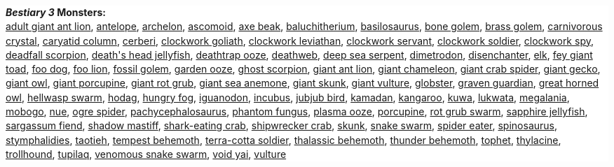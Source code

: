 **_Bestiary 3_ Monsters:**  
 [adult giant ant lion](../bestiary3_dir/antLion#_ant-lion,-giant), [antelope](../bestiary3_dir/herdAnimal#_herd-animal,-antelope), [archelon](../bestiary3_dir/megafauna#_megafauna,-archelon), [ascomoid](../bestiary3_dir/ascomoid#_ascomoid), [axe beak](../bestiary3_dir/axeBeak#_axe-beak), [baluchitherium](../bestiary3_dir/megafauna#_megafauna,-baluchitherium), [basilosaurus](../bestiary3_dir/megafauna#_megafauna,-basilosaurus), [bone golem](../bestiary3_dir/golem#_golem,-bone), [brass golem](../bestiary3_dir/golem#_golem,-brass), [carnivorous crystal](../bestiary3_dir/carnivorousCrystal#_carnivorous-crystal), [caryatid column](../bestiary3_dir/caryatidColumn#_caryatid-column), [cerberi](../bestiary3_dir/cerberi#_cerberi), [clockwork goliath](../bestiary3_dir/clockwork#_clockwork-goliath), [clockwork leviathan](../bestiary3_dir/clockwork#_clockwork-leviathan), [clockwork servant](../bestiary3_dir/clockwork#_clockwork-servant), [clockwork soldier](../bestiary3_dir/clockwork#_clockwork-soldier), [clockwork spy](../bestiary3_dir/clockwork#_clockwork-spy), [deadfall scorpion](../bestiary3_dir/scorpion#_scorpion,-deadfall), [death's head jellyfish](../bestiary3_dir/jellyfish#_jellyfish,-death's-head), [deathtrap ooze](../bestiary3_dir/deathtrapOoze#_deathtrap-ooze), [deathweb](../bestiary3_dir/deathweb#_deathweb), [deep sea serpent](../bestiary3_dir/seaSerpent#_sea-serpent,-deep), [dimetrodon](../bestiary3_dir/dinosaur#_dinosaur,-dimetrodon), [disenchanter](../bestiary3_dir/disenchanter#_disenchanter), [elk](../bestiary3_dir/herdAnimal#_herd-animal,-elk), [fey giant toad](../bestiary3_dir/feyCreature#_fey-creature), [foo dog](../bestiary3_dir/fooCreature#_foo-creature), [foo lion](../bestiary3_dir/fooCreature#_foo-creature), [fossil golem](../bestiary3_dir/golem#_golem,-fossil), [garden ooze](../bestiary3_dir/gardenOoze#_garden-ooze), [ghost scorpion](../bestiary3_dir/scorpion#_scorpion,-ghost), [giant ant lion](../bestiary3_dir/antLion#_ant-lion,-giant), [giant chameleon](../bestiary3_dir/lizard#_lizard,-giant-chameleon), [giant crab spider](../bestiary3_dir/spider#_spider,-giant-crab), [giant gecko](../bestiary3_dir/lizard#_lizard,-giant-gecko), [giant owl](../bestiary3_dir/owl#_owl,-giant), [giant porcupine](../bestiary3_dir/porcupine#_porcupine,-giant), [giant rot grub](../bestiary3_dir/parasite#_parasite,-giant-rot-grub), [giant sea anemone](../bestiary3_dir/seaAnemone#_sea-anemone,-giant), [giant skunk](../bestiary3_dir/skunk#_skunk,-giant), [giant vulture](../bestiary3_dir/vulture#_vulture,-giant), [globster](../bestiary3_dir/globster#_globster), [graven guardian](../bestiary3_dir/gravenGuardian#_graven-guardian), [great horned owl](../bestiary3_dir/owl#_owl,-great-horned), [hellwasp swarm](../bestiary3_dir/hellwaspSwarm#_hellwasp-swarm), [hodag](../bestiary3_dir/hodag#_hodag), [hungry fog](../bestiary3_dir/hodag#_hodag), [iguanodon](../bestiary3_dir/dinosaur#_dinosaur,-iguanodon), [incubus](../bestiary3_dir/demon#_demon,-incubus), [jubjub bird](../bestiary3_dir/jubjubBird#_jubjub-bird), [kamadan](../bestiary3_dir/kamadan#_kamadan), [kangaroo](../bestiary3_dir/marsupial#_marsupial,-kangaroo), [kuwa](../bestiary3_dir/oni#_oni,-kuwa), [lukwata](../bestiary3_dir/lukwata#_lukwata), [megalania](../bestiary3_dir/megafauna#_megafauna,-megalania), [mobogo](../bestiary3_dir/mobogo#_mobogo), [nue](../bestiary3_dir/nue#_nue), [ogre spider](../bestiary3_dir/spider#_spider,-ogre), [pachycephalosaurus](../bestiary3_dir/dinosaur#_dinosaur,-pachycephalosaurus), [phantom fungus](../bestiary3_dir/phantomFungus#_phantom-fungus), [plasma ooze](../bestiary3_dir/plasmaOoze#_plasma-ooze), [porcupine](../bestiary3_dir/porcupine#_porcupine), [rot grub swarm](../bestiary3_dir/parasite#_parasite,-rot-grub-swarm), [sapphire jellyfish](../bestiary3_dir/jellyfish#_jellyfish,-sapphire), [sargassum fiend](../bestiary3_dir/sargassumFiend#_sargassum-fiend), [shadow mastiff](../bestiary3_dir/shadowMastiff#_shadow-mastiff), [shark-eating crab](../bestiary3_dir/crab#_crab,-shark-eating), [shipwrecker crab](../bestiary3_dir/crab#_crab,-shipwrecker), [skunk](../bestiary3_dir/skunk#_skunk), [snake swarm](../bestiary3_dir/snakeSwarm#_snake-swarm), [spider eater](../bestiary3_dir/spiderEater#_spider-eater), [spinosaurus](../bestiary3_dir/dinosaur#_dinosaur,-spinosaurus), [stymphalidies](../bestiary3_dir/stymphalidies#_stymphalidies), [taotieh](../bestiary3_dir/taotieh#_taotieh), [tempest behemoth](../bestiary3_dir/behemoth#_behemoth,-tempest), [terra-cotta soldier](../bestiary3_dir/terraCottaSoldier#_terra-cotta-soldier), [thalassic behemoth](../bestiary3_dir/behemoth#_behemoth,-thalassic), [thunder behemoth](../bestiary3_dir/behemoth#_behemoth,-thunder), [tophet](../bestiary3_dir/tophet#_tophet), [thylacine](../bestiary3_dir/marsupial#_marsupial,-thylacine), [trollhound](../bestiary3_dir/trollhound#_trollhound), [tupilaq](../bestiary3_dir/tupilaq#_tupilaq), [venomous snake swarm](../bestiary3_dir/snakeSwarm#_snake-swarm), [void yai](../bestiary3_dir/oni#_oni,-void-yai), [vulture](../bestiary3_dir/vulture#_vulture)
